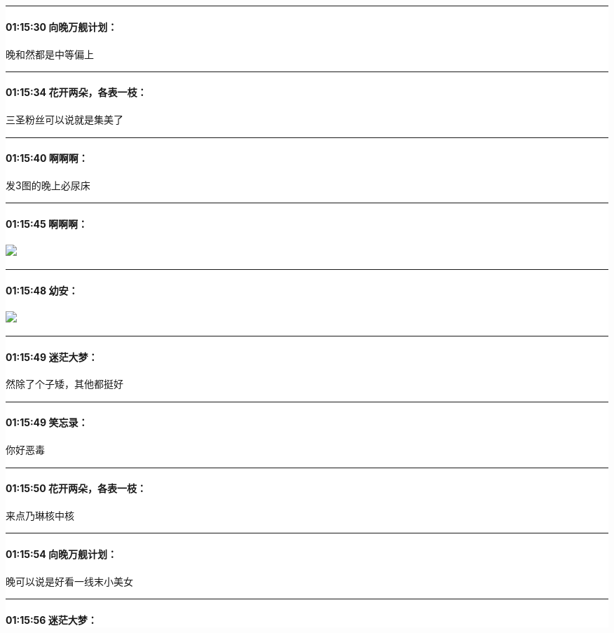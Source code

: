 *****

#### 01:15:30  向晚万舰计划：

晚和然都是中等偏上

*****

#### 01:15:34  花开两朵，各表一枝：

三圣粉丝可以说就是集美了

*****

#### 01:15:40  啊啊啊：

发3图的晚上必尿床

*****

#### 01:15:45  啊啊啊：

![](http://gchat.qpic.cn/gchatpic_new/1583165292/566651707-2571703735-E83E203585809563FC15F6E899ADBF46/0?term=2")

*****

#### 01:15:48  幼安：

![](http://gchat.qpic.cn/gchatpic_new/1026551920/566651707-2814854897-B88F9DA8F7EA05FCDEDDDD57B4788862/0?term=2")

*****

#### 01:15:49  迷茫大梦：

然除了个子矮，其他都挺好

*****

#### 01:15:49  笑忘录：

你好恶毒

*****

#### 01:15:50  花开两朵，各表一枝：

来点乃琳核中核

*****

#### 01:15:54  向晚万舰计划：

晚可以说是好看一线末小美女

*****

#### 01:15:56  迷茫大梦：
